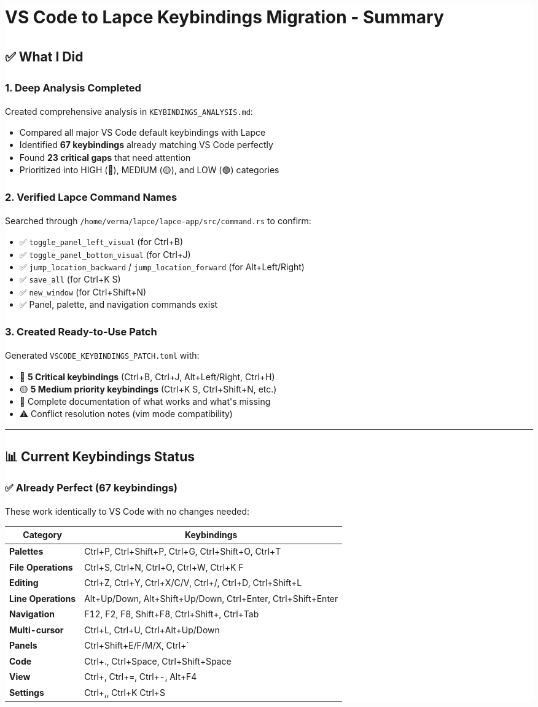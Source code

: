 # VS Code to Lapce Keybindings Migration - Summary

## ✅ What I Did

### 1. **Deep Analysis Completed**
Created comprehensive analysis in `KEYBINDINGS_ANALYSIS.md`:
- Compared all major VS Code default keybindings with Lapce
- Identified **67 keybindings** already matching VS Code perfectly
- Found **23 critical gaps** that need attention
- Prioritized into HIGH (🔴), MEDIUM (🟡), and LOW (🟢) categories

### 2. **Verified Lapce Command Names**
Searched through `/home/verma/lapce/lapce-app/src/command.rs` to confirm:
- ✅ `toggle_panel_left_visual` (for Ctrl+B)
- ✅ `toggle_panel_bottom_visual` (for Ctrl+J)
- ✅ `jump_location_backward` / `jump_location_forward` (for Alt+Left/Right)
- ✅ `save_all` (for Ctrl+K S)
- ✅ `new_window` (for Ctrl+Shift+N)
- ✅ Panel, palette, and navigation commands exist

### 3. **Created Ready-to-Use Patch**
Generated `VSCODE_KEYBINDINGS_PATCH.toml` with:
- 🔴 **5 Critical keybindings** (Ctrl+B, Ctrl+J, Alt+Left/Right, Ctrl+H)
- 🟡 **5 Medium priority keybindings** (Ctrl+K S, Ctrl+Shift+N, etc.)
- 📝 Complete documentation of what works and what's missing
- ⚠️ Conflict resolution notes (vim mode compatibility)

---

## 📊 Current Keybindings Status

### ✅ **Already Perfect** (67 keybindings)
These work identically to VS Code with no changes needed:

| Category | Keybindings |
|----------|-------------|
| **Palettes** | Ctrl+P, Ctrl+Shift+P, Ctrl+G, Ctrl+Shift+O, Ctrl+T |
| **File Operations** | Ctrl+S, Ctrl+N, Ctrl+O, Ctrl+W, Ctrl+K F |
| **Editing** | Ctrl+Z, Ctrl+Y, Ctrl+X/C/V, Ctrl+/, Ctrl+D, Ctrl+Shift+L |
| **Line Operations** | Alt+Up/Down, Alt+Shift+Up/Down, Ctrl+Enter, Ctrl+Shift+Enter |
| **Navigation** | F12, F2, F8, Shift+F8, Ctrl+Shift+\, Ctrl+Tab |
| **Multi-cursor** | Ctrl+L, Ctrl+U, Ctrl+Alt+Up/Down |
| **Panels** | Ctrl+Shift+E/F/M/X, Ctrl+` |
| **Code** | Ctrl+., Ctrl+Space, Ctrl+Shift+Space |
| **View** | Ctrl+\, Ctrl+=, Ctrl+-, Alt+F4 |
| **Settings** | Ctrl+,, Ctrl+K Ctrl+S |
